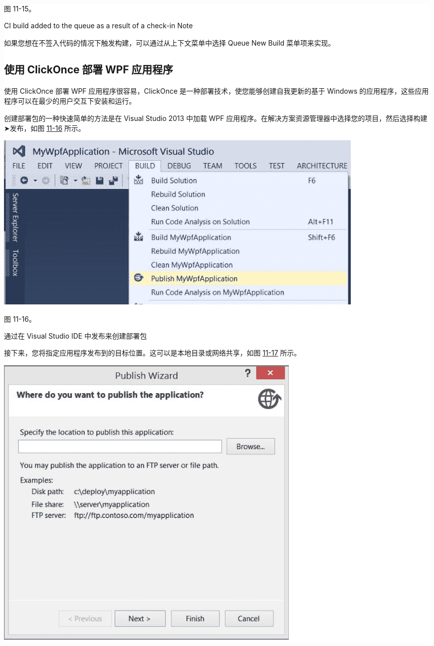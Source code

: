 图 11-15。

CI build added to the queue as a result of a check-in Note

如果您想在不签入代码的情况下触发构建，可以通过从上下文菜单中选择 Queue New Build 菜单项来实现。

## 使用 ClickOnce 部署 WPF 应用程序

使用 ClickOnce 部署 WPF 应用程序很容易，ClickOnce 是一种部署技术，使您能够创建自我更新的基于 Windows 的应用程序，这些应用程序可以在最少的用户交互下安装和运行。

创建部署包的一种快速简单的方法是在 Visual Studio 2013 中加载 WPF 应用程序。在解决方案资源管理器中选择您的项目，然后选择构建➤发布<applicationname>，如图 [11-16](#Fig16) 所示。</applicationname>

![A978-1-4302-6775-1_11_Fig16_HTML.jpg](img/A978-1-4302-6775-1_11_Fig16_HTML.jpg)

图 11-16。

通过在 Visual Studio IDE 中发布来创建部署包

接下来，您将指定应用程序发布到的目标位置。这可以是本地目录或网络共享，如图 [11-17](#Fig17) 所示。

![A978-1-4302-6775-1_11_Fig17_HTML.jpg](img/A978-1-4302-6775-1_11_Fig17_HTML.jpg)